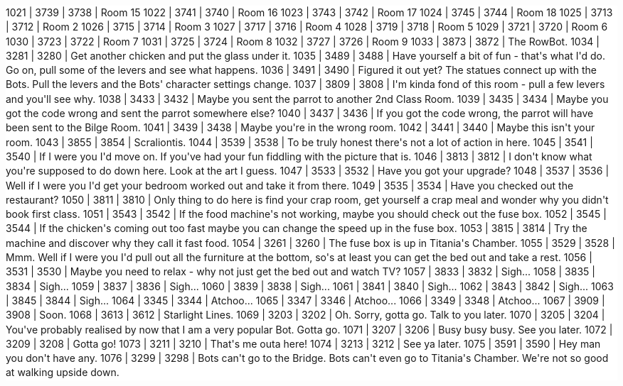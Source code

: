 1021 | 3739 | 3738 | Room 15
1022 | 3741 | 3740 | Room 16
1023 | 3743 | 3742 | Room 17
1024 | 3745 | 3744 | Room 18
1025 | 3713 | 3712 | Room 2
1026 | 3715 | 3714 | Room 3
1027 | 3717 | 3716 | Room 4
1028 | 3719 | 3718 | Room 5
1029 | 3721 | 3720 | Room 6
1030 | 3723 | 3722 | Room 7
1031 | 3725 | 3724 | Room 8
1032 | 3727 | 3726 | Room 9
1033 | 3873 | 3872 | The RowBot.
1034 | 3281 | 3280 | Get another chicken and put the glass under it.
1035 | 3489 | 3488 | Have yourself a bit of fun - that's what I'd do. Go on, pull some of the levers and see what happens.
1036 | 3491 | 3490 | Figured it out yet? The statues connect up with the Bots. Pull the levers and the Bots' character settings change.
1037 | 3809 | 3808 | I'm kinda fond of this room - pull a few levers and you'll see why.
1038 | 3433 | 3432 | Maybe you sent the parrot to another 2nd Class Room.
1039 | 3435 | 3434 | Maybe you got the code wrong and sent the parrot somewhere else?
1040 | 3437 | 3436 | If you got the code wrong, the parrot will have been sent to the Bilge Room.
1041 | 3439 | 3438 | Maybe you're in the wrong room.
1042 | 3441 | 3440 | Maybe this isn't your room.
1043 | 3855 | 3854 | Scraliontis.
1044 | 3539 | 3538 | To be truly honest there's not a lot of action in here.
1045 | 3541 | 3540 | If I were you I'd move on. If you've had your fun fiddling with the picture that is.
1046 | 3813 | 3812 | I don't know what you're supposed to do down here. Look at the art I guess.
1047 | 3533 | 3532 | Have you got your upgrade?
1048 | 3537 | 3536 | Well if I were you I'd get your bedroom worked out and take it from there.
1049 | 3535 | 3534 | Have you checked out the restaurant?
1050 | 3811 | 3810 | Only thing to do here is find your crap room, get yourself a crap meal and wonder why you didn't book first class.
1051 | 3543 | 3542 | If the food machine's not working, maybe you should check out the fuse box.
1052 | 3545 | 3544 | If the chicken's coming out too fast maybe you can change the speed up in the fuse box.
1053 | 3815 | 3814 | Try the machine and discover why they call it fast food.
1054 | 3261 | 3260 | The fuse box is up in Titania's Chamber.
1055 | 3529 | 3528 | Mmm. Well if I were you I'd pull out all the furniture at the bottom, so's at least you can get the bed out and take a rest.
1056 | 3531 | 3530 | Maybe you need to relax - why not just get the bed out and watch TV?
1057 | 3833 | 3832 | Sigh...
1058 | 3835 | 3834 | Sigh...
1059 | 3837 | 3836 | Sigh...
1060 | 3839 | 3838 | Sigh...
1061 | 3841 | 3840 | Sigh...
1062 | 3843 | 3842 | Sigh...
1063 | 3845 | 3844 | Sigh...
1064 | 3345 | 3344 | Atchoo...
1065 | 3347 | 3346 | Atchoo...
1066 | 3349 | 3348 | Atchoo...
1067 | 3909 | 3908 | Soon.
1068 | 3613 | 3612 | Starlight Lines.
1069 | 3203 | 3202 | Oh. Sorry, gotta go. Talk to you later.
1070 | 3205 | 3204 | You've probably realised by now that I am a very popular Bot. Gotta go.
1071 | 3207 | 3206 | Busy busy busy. See you later.
1072 | 3209 | 3208 | Gotta go!
1073 | 3211 | 3210 | That's me outa here!
1074 | 3213 | 3212 | See ya later.
1075 | 3591 | 3590 | Hey man you don't have any.
1076 | 3299 | 3298 | Bots can't go to the Bridge. Bots can't even go to Titania's Chamber. We're not so good at walking upside down.
